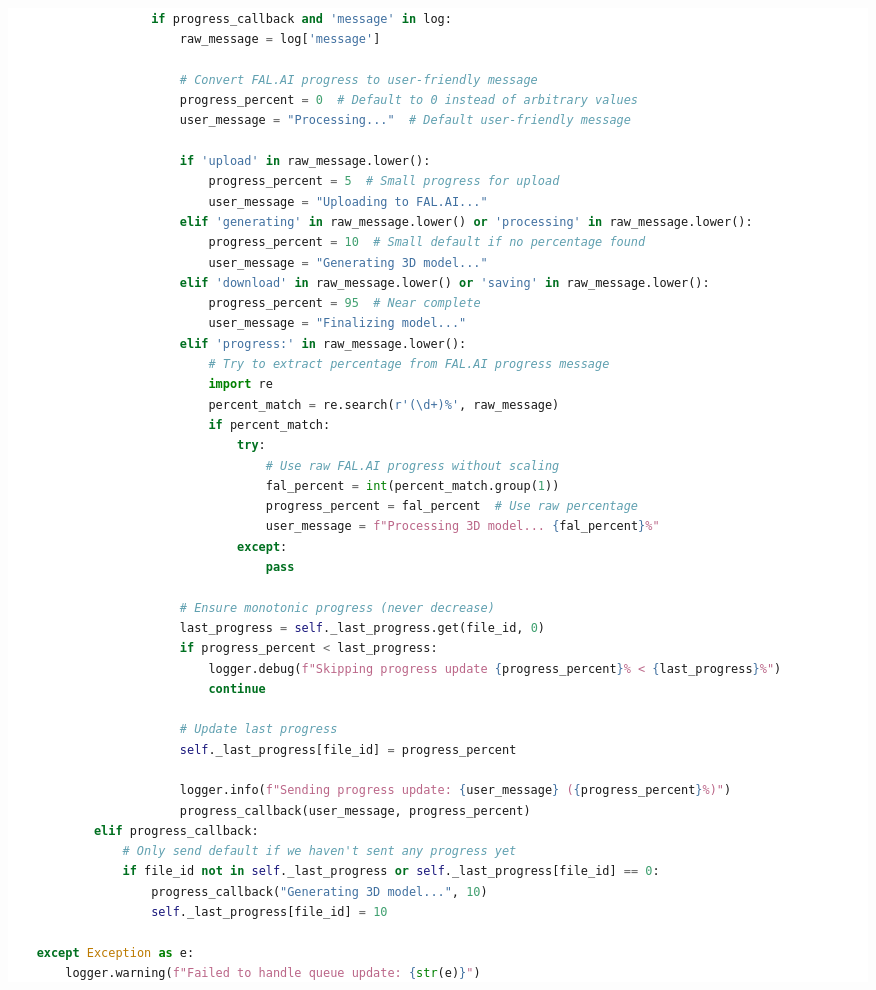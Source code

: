 ```python
                    if progress_callback and 'message' in log:
                        raw_message = log['message']
                        
                        # Convert FAL.AI progress to user-friendly message
                        progress_percent = 0  # Default to 0 instead of arbitrary values
                        user_message = "Processing..."  # Default user-friendly message
                        
                        if 'upload' in raw_message.lower():
                            progress_percent = 5  # Small progress for upload
                            user_message = "Uploading to FAL.AI..."
                        elif 'generating' in raw_message.lower() or 'processing' in raw_message.lower():
                            progress_percent = 10  # Small default if no percentage found
                            user_message = "Generating 3D model..."
                        elif 'download' in raw_message.lower() or 'saving' in raw_message.lower():
                            progress_percent = 95  # Near complete
                            user_message = "Finalizing model..."
                        elif 'progress:' in raw_message.lower():
                            # Try to extract percentage from FAL.AI progress message
                            import re
                            percent_match = re.search(r'(\d+)%', raw_message)
                            if percent_match:
                                try:
                                    # Use raw FAL.AI progress without scaling
                                    fal_percent = int(percent_match.group(1))
                                    progress_percent = fal_percent  # Use raw percentage
                                    user_message = f"Processing 3D model... {fal_percent}%"
                                except:
                                    pass
                        
                        # Ensure monotonic progress (never decrease)
                        last_progress = self._last_progress.get(file_id, 0)
                        if progress_percent < last_progress:
                            logger.debug(f"Skipping progress update {progress_percent}% < {last_progress}%")
                            continue
                        
                        # Update last progress
                        self._last_progress[file_id] = progress_percent
                        
                        logger.info(f"Sending progress update: {user_message} ({progress_percent}%)")
                        progress_callback(user_message, progress_percent)
            elif progress_callback:
                # Only send default if we haven't sent any progress yet
                if file_id not in self._last_progress or self._last_progress[file_id] == 0:
                    progress_callback("Generating 3D model...", 10)
                    self._last_progress[file_id] = 10
                    
    except Exception as e:
        logger.warning(f"Failed to handle queue update: {str(e)}")
```

